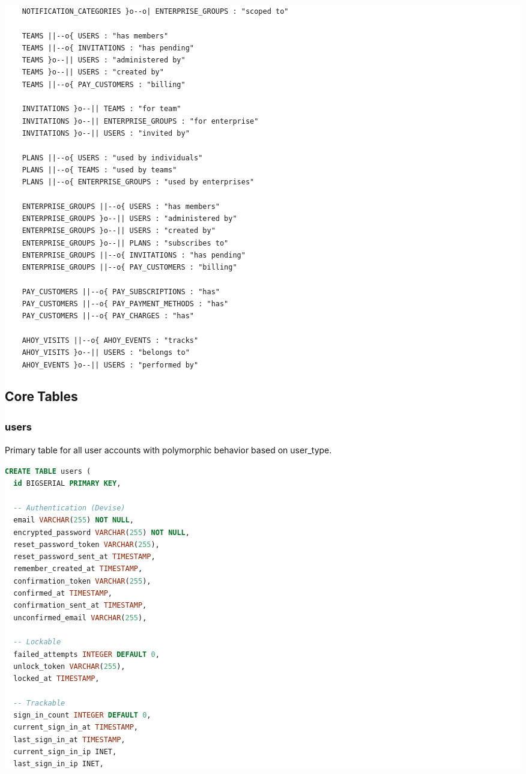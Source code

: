 ```mermaid
    NOTIFICATION_CATEGORIES }o--o| ENTERPRISE_GROUPS : "scoped to"
    
    TEAMS ||--o{ USERS : "has members"
    TEAMS ||--o{ INVITATIONS : "has pending"
    TEAMS }o--|| USERS : "administered by"
    TEAMS }o--|| USERS : "created by"
    TEAMS ||--o{ PAY_CUSTOMERS : "billing"
    
    INVITATIONS }o--|| TEAMS : "for team"
    INVITATIONS }o--|| ENTERPRISE_GROUPS : "for enterprise"
    INVITATIONS }o--|| USERS : "invited by"
    
    PLANS ||--o{ USERS : "used by individuals"
    PLANS ||--o{ TEAMS : "used by teams"
    PLANS ||--o{ ENTERPRISE_GROUPS : "used by enterprises"
    
    ENTERPRISE_GROUPS ||--o{ USERS : "has members"
    ENTERPRISE_GROUPS }o--|| USERS : "administered by"
    ENTERPRISE_GROUPS }o--|| USERS : "created by"
    ENTERPRISE_GROUPS }o--|| PLANS : "subscribes to"
    ENTERPRISE_GROUPS ||--o{ INVITATIONS : "has pending"
    ENTERPRISE_GROUPS ||--o{ PAY_CUSTOMERS : "billing"
    
    PAY_CUSTOMERS ||--o{ PAY_SUBSCRIPTIONS : "has"
    PAY_CUSTOMERS ||--o{ PAY_PAYMENT_METHODS : "has"
    PAY_CUSTOMERS ||--o{ PAY_CHARGES : "has"
    
    AHOY_VISITS ||--o{ AHOY_EVENTS : "tracks"
    AHOY_VISITS }o--|| USERS : "belongs to"
    AHOY_EVENTS }o--|| USERS : "performed by"
```

## Core Tables

### users
Primary table for all user accounts with polymorphic behavior based on user_type.

```sql
CREATE TABLE users (
  id BIGSERIAL PRIMARY KEY,
  
  -- Authentication (Devise)
  email VARCHAR(255) NOT NULL,
  encrypted_password VARCHAR(255) NOT NULL,
  reset_password_token VARCHAR(255),
  reset_password_sent_at TIMESTAMP,
  remember_created_at TIMESTAMP,
  confirmation_token VARCHAR(255),
  confirmed_at TIMESTAMP,
  confirmation_sent_at TIMESTAMP,
  unconfirmed_email VARCHAR(255),
  
  -- Lockable
  failed_attempts INTEGER DEFAULT 0,
  unlock_token VARCHAR(255),
  locked_at TIMESTAMP,
  
  -- Trackable
  sign_in_count INTEGER DEFAULT 0,
  current_sign_in_at TIMESTAMP,
  last_sign_in_at TIMESTAMP,
  current_sign_in_ip INET,
  last_sign_in_ip INET,
```